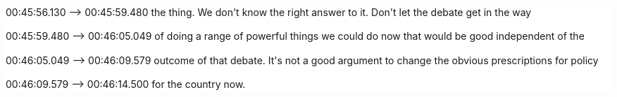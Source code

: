 00:45:56.130 --> 00:45:59.480
the thing. We don't know the right answer
to it. Don't let the debate get in the way

00:45:59.480 --> 00:46:05.049
of doing a range of powerful things we could
do now that would be good independent of the

00:46:05.049 --> 00:46:09.579
outcome of that debate. It's not a good argument
to change the obvious prescriptions for policy

00:46:09.579 --> 00:46:14.500
for the country now.
